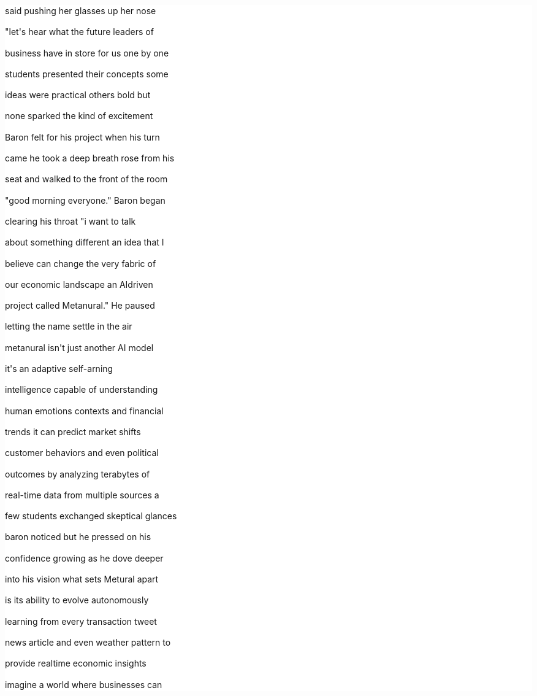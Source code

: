 said pushing her glasses up her nose   
   
"let's hear what the future leaders of   
   
business have in store for us one by one   
   
students presented their concepts some   
   
ideas were practical others bold but   
   
none sparked the kind of excitement   
   
Baron felt for his project when his turn   
   
came he took a deep breath rose from his   
   
seat and walked to the front of the room   
   
"good morning everyone." Baron began   
   
clearing his throat "i want to talk   
   
about something different an idea that I   
   
believe can change the very fabric of   
   
our economic landscape an AIdriven   
   
project called Metanural." He paused   
   
letting the name settle in the air   
   
metanural isn't just another AI model   
   
it's an adaptive self-arning   
   
intelligence capable of understanding   
   
human emotions contexts and financial   
   
trends it can predict market shifts   
   
customer behaviors and even political   
   
outcomes by analyzing terabytes of   
   
real-time data from multiple sources a   
   
few students exchanged skeptical glances   
   
baron noticed but he pressed on his   
   
confidence growing as he dove deeper   
   
into his vision what sets Metural apart   
   
is its ability to evolve autonomously   
   
learning from every transaction tweet   
   
news article and even weather pattern to   
   
provide realtime economic insights   
   
imagine a world where businesses can   
   
